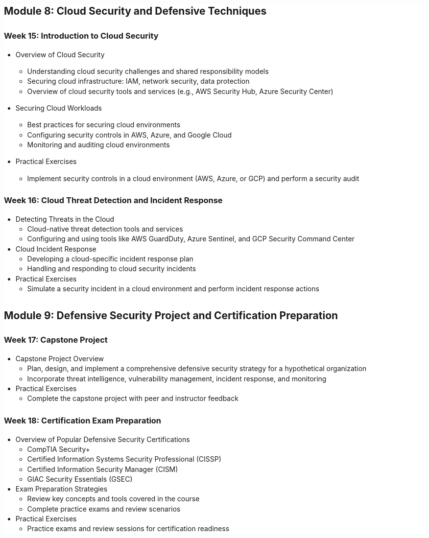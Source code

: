 ## **Module 8: Cloud Security and Defensive Techniques**
### **Week 15: Introduction to Cloud Security**
- Overview of Cloud Security
  - Understanding cloud security challenges and shared responsibility models
  - Securing cloud infrastructure: IAM, network security, data protection
  - Overview of cloud security tools and services (e.g., AWS Security Hub, Azure Security Center)
- Securing Cloud Workloads


  - Best practices for securing cloud environments
  - Configuring security controls in AWS, Azure, and Google Cloud
  - Monitoring and auditing cloud environments
- Practical Exercises
  - Implement security controls in a cloud environment (AWS, Azure, or GCP) and perform a security audit

### **Week 16: Cloud Threat Detection and Incident Response**
- Detecting Threats in the Cloud
  - Cloud-native threat detection tools and services
  - Configuring and using tools like AWS GuardDuty, Azure Sentinel, and GCP Security Command Center
- Cloud Incident Response
  - Developing a cloud-specific incident response plan
  - Handling and responding to cloud security incidents
- Practical Exercises
  - Simulate a security incident in a cloud environment and perform incident response actions

## **Module 9: Defensive Security Project and Certification Preparation**
### **Week 17: Capstone Project**
- Capstone Project Overview
  - Plan, design, and implement a comprehensive defensive security strategy for a hypothetical organization
  - Incorporate threat intelligence, vulnerability management, incident response, and monitoring
- Practical Exercises
  - Complete the capstone project with peer and instructor feedback

### **Week 18: Certification Exam Preparation**
- Overview of Popular Defensive Security Certifications
  - CompTIA Security+
  - Certified Information Systems Security Professional (CISSP)
  - Certified Information Security Manager (CISM)
  - GIAC Security Essentials (GSEC)
- Exam Preparation Strategies
  - Review key concepts and tools covered in the course
  - Complete practice exams and review scenarios
- Practical Exercises
  - Practice exams and review sessions for certification readiness

